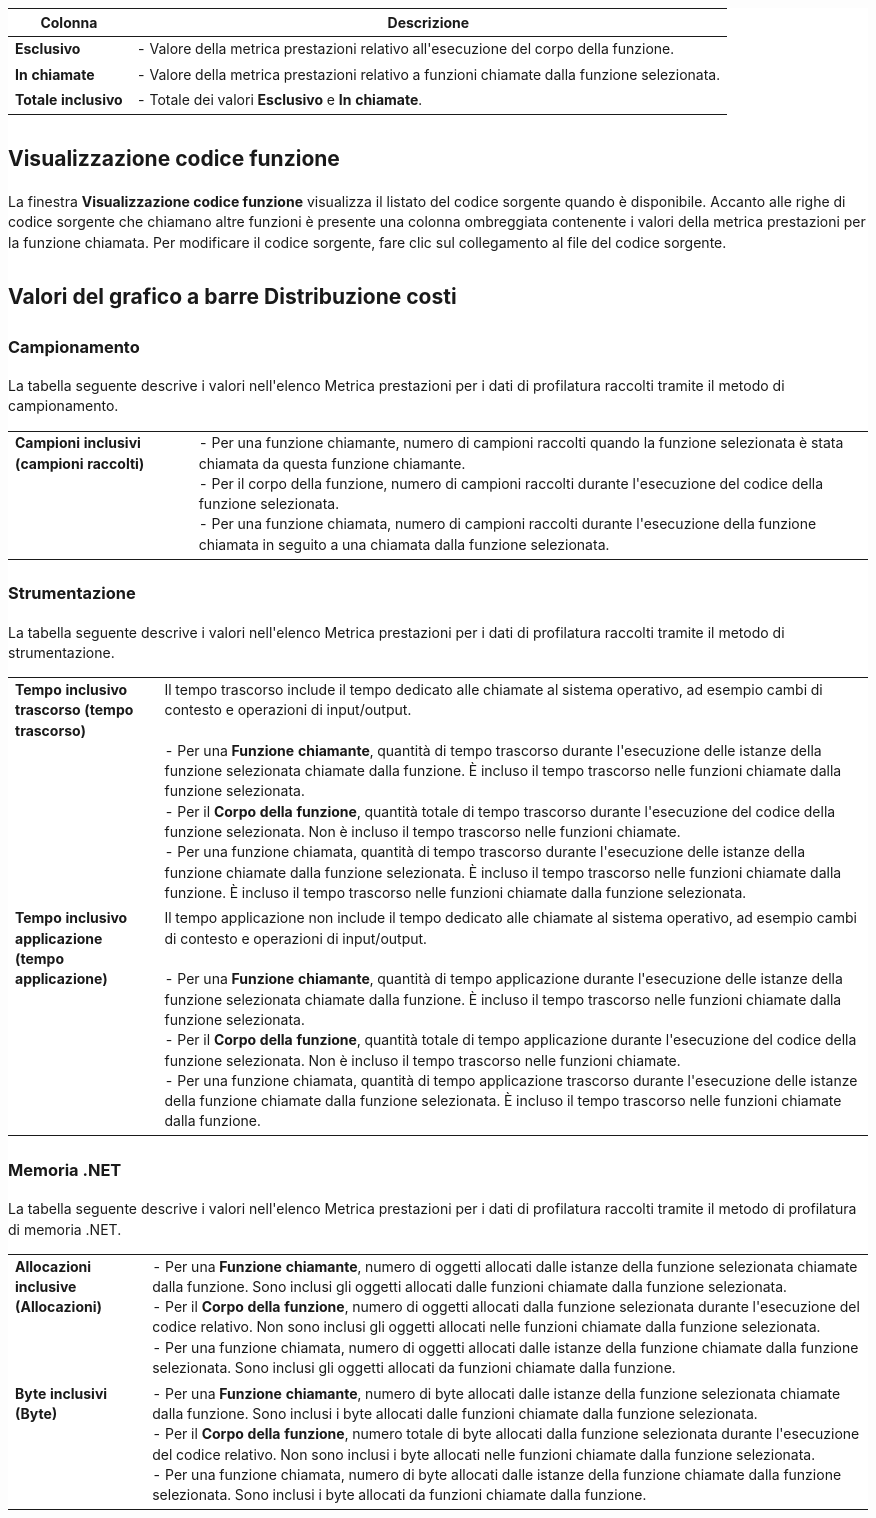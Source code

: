 |Colonna|Descrizione|  
|------------|-----------------|  
|**Esclusivo**|-   Valore della metrica prestazioni relativo all'esecuzione del corpo della funzione.|  
|**In chiamate**|-    Valore della metrica prestazioni relativo a funzioni chiamate dalla funzione selezionata.|  
|**Totale inclusivo**|-   Totale dei valori **Esclusivo** e **In chiamate**.|  
  
## <a name="function-code-view"></a>Visualizzazione codice funzione  
 La finestra **Visualizzazione codice funzione** visualizza il listato del codice sorgente quando è disponibile. Accanto alle righe di codice sorgente che chiamano altre funzioni è presente una colonna ombreggiata contenente i valori della metrica prestazioni per la funzione chiamata. Per modificare il codice sorgente, fare clic sul collegamento al file del codice sorgente.  
  
## <a name="cost-distribution-bar-chart-values"></a>Valori del grafico a barre Distribuzione costi  
  
### <a name="sampling"></a>Campionamento  
 La tabella seguente descrive i valori nell'elenco Metrica prestazioni per i dati di profilatura raccolti tramite il metodo di campionamento.  
  
|||  
|-|-|  
|**Campioni inclusivi (campioni raccolti)**|-   Per una funzione chiamante, numero di campioni raccolti quando la funzione selezionata è stata chiamata da questa funzione chiamante.<br />-   Per il corpo della funzione, numero di campioni raccolti durante l'esecuzione del codice della funzione selezionata.<br />-   Per una funzione chiamata, numero di campioni raccolti durante l'esecuzione della funzione chiamata in seguito a una chiamata dalla funzione selezionata.|  
  
### <a name="instrumentation"></a>Strumentazione  
 La tabella seguente descrive i valori nell'elenco Metrica prestazioni per i dati di profilatura raccolti tramite il metodo di strumentazione.  
  
|||  
|-|-|  
|**Tempo inclusivo trascorso (tempo trascorso)**|Il tempo trascorso include il tempo dedicato alle chiamate al sistema operativo, ad esempio cambi di contesto e operazioni di input/output.<br /><br /> -   Per una **Funzione chiamante**, quantità di tempo trascorso durante l'esecuzione delle istanze della funzione selezionata chiamate dalla funzione. È incluso il tempo trascorso nelle funzioni chiamate dalla funzione selezionata.<br />-   Per il **Corpo della funzione**, quantità totale di tempo trascorso durante l'esecuzione del codice della funzione selezionata. Non è incluso il tempo trascorso nelle funzioni chiamate.<br />-   Per una funzione chiamata, quantità di tempo trascorso durante l'esecuzione delle istanze della funzione chiamate dalla funzione selezionata. È incluso il tempo trascorso nelle funzioni chiamate dalla funzione. È incluso il tempo trascorso nelle funzioni chiamate dalla funzione selezionata.|  
|**Tempo inclusivo applicazione (tempo applicazione)**|Il tempo applicazione non include il tempo dedicato alle chiamate al sistema operativo, ad esempio cambi di contesto e operazioni di input/output.<br /><br /> -   Per una **Funzione chiamante**, quantità di tempo applicazione durante l'esecuzione delle istanze della funzione selezionata chiamate dalla funzione. È incluso il tempo trascorso nelle funzioni chiamate dalla funzione selezionata.<br />-   Per il **Corpo della funzione**, quantità totale di tempo applicazione durante l'esecuzione del codice della funzione selezionata. Non è incluso il tempo trascorso nelle funzioni chiamate.<br />-   Per una funzione chiamata, quantità di tempo applicazione trascorso durante l'esecuzione delle istanze della funzione chiamate dalla funzione selezionata. È incluso il tempo trascorso nelle funzioni chiamate dalla funzione.|  
  
### <a name="net-memory"></a>Memoria .NET  
 La tabella seguente descrive i valori nell'elenco Metrica prestazioni per i dati di profilatura raccolti tramite il metodo di profilatura di memoria .NET.  
  
|||  
|-|-|  
|**Allocazioni inclusive (Allocazioni)**|-   Per una **Funzione chiamante**, numero di oggetti allocati dalle istanze della funzione selezionata chiamate dalla funzione. Sono inclusi gli oggetti allocati dalle funzioni chiamate dalla funzione selezionata.<br />-   Per il **Corpo della funzione**, numero di oggetti allocati dalla funzione selezionata durante l'esecuzione del codice relativo. Non sono inclusi gli oggetti allocati nelle funzioni chiamate dalla funzione selezionata.<br />-   Per una funzione chiamata, numero di oggetti allocati dalle istanze della funzione chiamate dalla funzione selezionata. Sono inclusi gli oggetti allocati da funzioni chiamate dalla funzione.|  
|**Byte inclusivi (Byte)**|-   Per una **Funzione chiamante**, numero di byte allocati dalle istanze della funzione selezionata chiamate dalla funzione. Sono inclusi i byte allocati dalle funzioni chiamate dalla funzione selezionata.<br />-   Per il **Corpo della funzione**, numero totale di byte allocati dalla funzione selezionata durante l'esecuzione del codice relativo. Non sono inclusi i byte allocati nelle funzioni chiamate dalla funzione selezionata.<br />-   Per una funzione chiamata, numero di byte allocati dalle istanze della funzione chiamate dalla funzione selezionata. Sono inclusi i byte allocati da funzioni chiamate dalla funzione.|  
  
